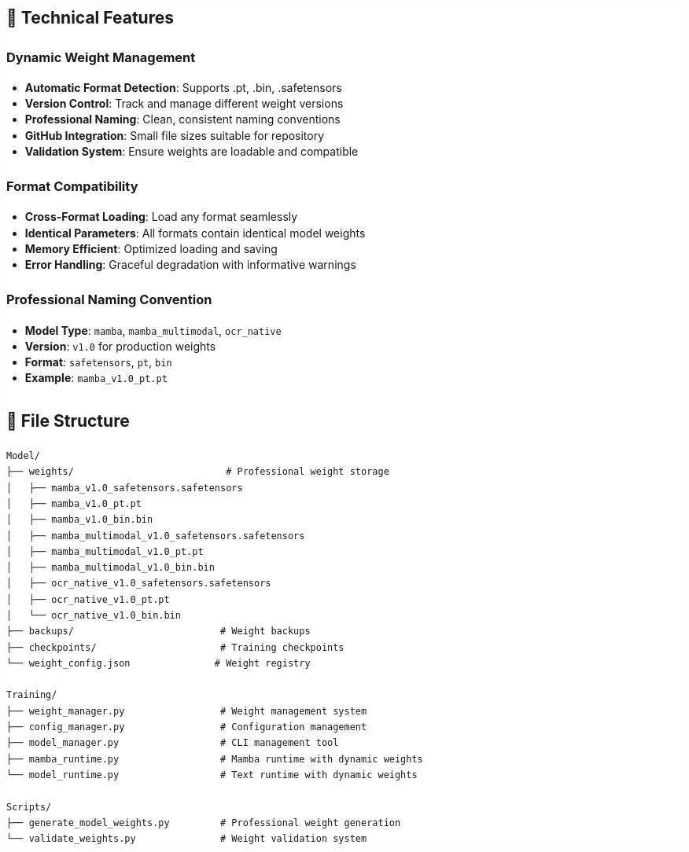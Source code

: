 ## 🔧 Technical Features

### Dynamic Weight Management
- **Automatic Format Detection**: Supports .pt, .bin, .safetensors
- **Version Control**: Track and manage different weight versions
- **Professional Naming**: Clean, consistent naming conventions
- **GitHub Integration**: Small file sizes suitable for repository
- **Validation System**: Ensure weights are loadable and compatible

### Format Compatibility
- **Cross-Format Loading**: Load any format seamlessly
- **Identical Parameters**: All formats contain identical model weights
- **Memory Efficient**: Optimized loading and saving
- **Error Handling**: Graceful degradation with informative warnings

### Professional Naming Convention
- **Model Type**: `mamba`, `mamba_multimodal`, `ocr_native`
- **Version**: `v1.0` for production weights
- **Format**: `safetensors`, `pt`, `bin`
- **Example**: `mamba_v1.0_pt.pt`

## 📁 File Structure

```
Model/
├── weights/                           # Professional weight storage
│   ├── mamba_v1.0_safetensors.safetensors
│   ├── mamba_v1.0_pt.pt
│   ├── mamba_v1.0_bin.bin
│   ├── mamba_multimodal_v1.0_safetensors.safetensors
│   ├── mamba_multimodal_v1.0_pt.pt
│   ├── mamba_multimodal_v1.0_bin.bin
│   ├── ocr_native_v1.0_safetensors.safetensors
│   ├── ocr_native_v1.0_pt.pt
│   └── ocr_native_v1.0_bin.bin
├── backups/                          # Weight backups
├── checkpoints/                      # Training checkpoints
└── weight_config.json               # Weight registry

Training/
├── weight_manager.py                 # Weight management system
├── config_manager.py                 # Configuration management
├── model_manager.py                  # CLI management tool
├── mamba_runtime.py                  # Mamba runtime with dynamic weights
└── model_runtime.py                  # Text runtime with dynamic weights

Scripts/
├── generate_model_weights.py         # Professional weight generation
└── validate_weights.py               # Weight validation system
```
